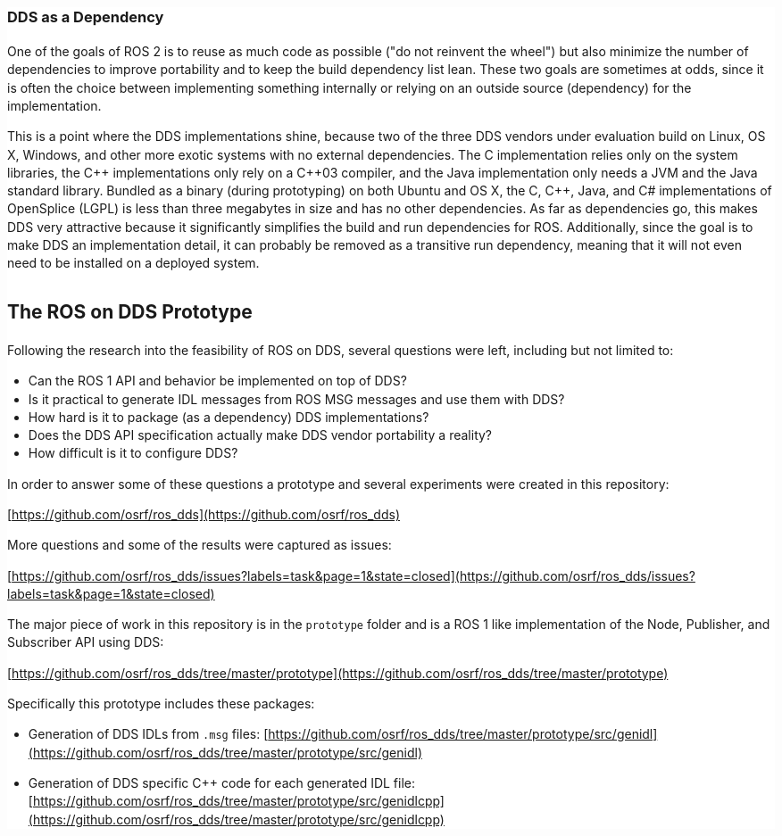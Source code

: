 ### DDS as a Dependency

One of the goals of ROS 2 is to reuse as much code as possible ("do not reinvent the wheel") but also minimize the number of dependencies to improve portability and to keep the build dependency list lean.
These two goals are sometimes at odds, since it is often the choice between implementing something internally or relying on an outside source (dependency) for the implementation.

This is a point where the DDS implementations shine, because two of the three DDS vendors under evaluation build on Linux, OS X, Windows, and other more exotic systems with no external dependencies.
The C implementation relies only on the system libraries, the C++ implementations only rely on a C++03 compiler, and the Java implementation only needs a JVM and the Java standard library.
Bundled as a binary (during prototyping) on both Ubuntu and OS X, the C, C++, Java, and C# implementations of OpenSplice (LGPL) is less than three megabytes in size and has no other dependencies.
As far as dependencies go, this makes DDS very attractive because it significantly simplifies the build and run dependencies for ROS.
Additionally, since the goal is to make DDS an implementation detail, it can probably be removed as a transitive run dependency, meaning that it will not even need to be installed on a deployed system.

## The ROS on DDS Prototype

Following the research into the feasibility of ROS on DDS, several questions were left, including but not limited to:

- Can the ROS 1 API and behavior be implemented on top of DDS?
- Is it practical to generate IDL messages from ROS MSG messages and use them with DDS?
- How hard is it to package (as a dependency) DDS implementations?
- Does the DDS API specification actually make DDS vendor portability a reality?
- How difficult is it to configure DDS?

In order to answer some of these questions a prototype and several experiments were created in this repository:

[https://github.com/osrf/ros_dds](https://github.com/osrf/ros_dds)

More questions and some of the results were captured as issues:

[https://github.com/osrf/ros_dds/issues?labels=task&page=1&state=closed](https://github.com/osrf/ros_dds/issues?labels=task&page=1&state=closed)

The major piece of work in this repository is in the `prototype` folder and is a ROS 1 like implementation of the Node, Publisher, and Subscriber API using DDS:

[https://github.com/osrf/ros_dds/tree/master/prototype](https://github.com/osrf/ros_dds/tree/master/prototype)

Specifically this prototype includes these packages:

- Generation of DDS IDLs from `.msg` files: [https://github.com/osrf/ros_dds/tree/master/prototype/src/genidl](https://github.com/osrf/ros_dds/tree/master/prototype/src/genidl)

- Generation of DDS specific C++ code for each generated IDL file: [https://github.com/osrf/ros_dds/tree/master/prototype/src/genidlcpp](https://github.com/osrf/ros_dds/tree/master/prototype/src/genidlcpp)
